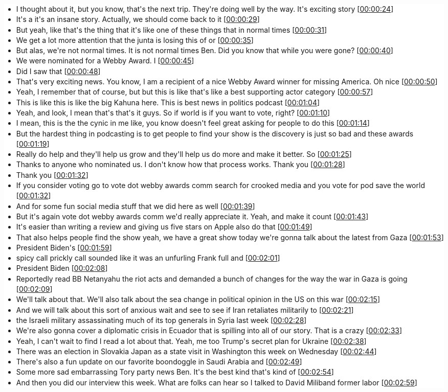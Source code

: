 *  I thought about it, but you know, that's the next trip. They're doing well by the way. It's exciting story [[00:00:24](https://www.youtube.com/watch?v=DDngcTenCTs&t=24.900000000000002s)]
*  It's a it's an insane story. Actually, we should come back to it [[00:00:29](https://www.youtube.com/watch?v=DDngcTenCTs&t=29.119999999999997s)]
*  But yeah, like that's the thing that it's like one of these things that in normal times [[00:00:31](https://www.youtube.com/watch?v=DDngcTenCTs&t=31.639999999999997s)]
*  We get a lot more attention that the junta is losing this of or [[00:00:35](https://www.youtube.com/watch?v=DDngcTenCTs&t=35.36s)]
*  But alas, we're not normal times. It is not normal times Ben. Did you know that while you were gone? [[00:00:40](https://www.youtube.com/watch?v=DDngcTenCTs&t=40.08s)]
*  We were nominated for a Webby Award. I [[00:00:45](https://www.youtube.com/watch?v=DDngcTenCTs&t=45.2s)]
*  Did I saw that [[00:00:48](https://www.youtube.com/watch?v=DDngcTenCTs&t=48.4s)]
*  That's very exciting news. You know, I am a recipient of a nice Webby Award winner for missing America. Oh nice [[00:00:50](https://www.youtube.com/watch?v=DDngcTenCTs&t=50.72s)]
*  Yeah, I remember that of course, but but this is like that's like a best supporting actor category [[00:00:57](https://www.youtube.com/watch?v=DDngcTenCTs&t=57.96s)]
*  This is like this is like the big Kahuna here. This is best news in politics podcast [[00:01:04](https://www.youtube.com/watch?v=DDngcTenCTs&t=64.04s)]
*  Yeah, and look, I mean that's that's it guys. So if world is if you want to vote, right? [[00:01:10](https://www.youtube.com/watch?v=DDngcTenCTs&t=70.1s)]
*  I mean, this is the the cynic in me like, you know doesn't feel great asking for people to do this [[00:01:14](https://www.youtube.com/watch?v=DDngcTenCTs&t=74.32s)]
*  But the hardest thing in podcasting is to get people to find your show is the discovery is just so bad and these awards [[00:01:19](https://www.youtube.com/watch?v=DDngcTenCTs&t=79.72s)]
*  Really do help and they'll help us grow and they'll help us do more and make it better. So [[00:01:25](https://www.youtube.com/watch?v=DDngcTenCTs&t=85.0s)]
*  Thanks to anyone who nominated us. I don't know how that process works. Thank you [[00:01:28](https://www.youtube.com/watch?v=DDngcTenCTs&t=88.96s)]
*  Thank you [[00:01:32](https://www.youtube.com/watch?v=DDngcTenCTs&t=92.12s)]
*  If you consider voting go to vote dot webby awards comm search for crooked media and you vote for pod save the world [[00:01:32](https://www.youtube.com/watch?v=DDngcTenCTs&t=92.64s)]
*  And for some fun social media stuff that we did here as well [[00:01:39](https://www.youtube.com/watch?v=DDngcTenCTs&t=99.6s)]
*  But it's again vote dot webby awards comm we'd really appreciate it. Yeah, and make it count [[00:01:43](https://www.youtube.com/watch?v=DDngcTenCTs&t=103.12s)]
*  It's easier than writing a review and giving us five stars on Apple also do that [[00:01:49](https://www.youtube.com/watch?v=DDngcTenCTs&t=109.2s)]
*  That also helps people find the show yeah, we have a great show today we're gonna talk about the latest from Gaza [[00:01:53](https://www.youtube.com/watch?v=DDngcTenCTs&t=113.92s)]
*  President Biden's [[00:01:59](https://www.youtube.com/watch?v=DDngcTenCTs&t=119.24s)]
*  spicy call prickly call sounded like it was an unfurling Frank full and [[00:02:01](https://www.youtube.com/watch?v=DDngcTenCTs&t=121.24s)]
*  President Biden [[00:02:08](https://www.youtube.com/watch?v=DDngcTenCTs&t=128.52s)]
*  Reportedly read BB Netanyahu the riot acts and demanded a bunch of changes for the way the war in Gaza is going [[00:02:09](https://www.youtube.com/watch?v=DDngcTenCTs&t=129.8s)]
*  We'll talk about that. We'll also talk about the sea change in political opinion in the US on this war [[00:02:15](https://www.youtube.com/watch?v=DDngcTenCTs&t=135.72s)]
*  And we will talk about this sort of anxious wait and see to see if Iran retaliates militarily to [[00:02:21](https://www.youtube.com/watch?v=DDngcTenCTs&t=141.68s)]
*  the Israeli military assassinating much of its top generals in Syria last week [[00:02:28](https://www.youtube.com/watch?v=DDngcTenCTs&t=148.04s)]
*  We're also gonna cover a diplomatic crisis in Ecuador that is spilling into all of our story. That is a crazy [[00:02:33](https://www.youtube.com/watch?v=DDngcTenCTs&t=153.24s)]
*  Yeah, I can't wait to find I read a lot about that. Yeah, me too Trump's secret plan for Ukraine [[00:02:38](https://www.youtube.com/watch?v=DDngcTenCTs&t=158.96s)]
*  There was an election in Slovakia Japan as a state visit in Washington this week on Wednesday [[00:02:44](https://www.youtube.com/watch?v=DDngcTenCTs&t=164.0s)]
*  There's also a fun update on our favorite boondoggle in Saudi Arabia and [[00:02:49](https://www.youtube.com/watch?v=DDngcTenCTs&t=169.2s)]
*  Some more sad embarrassing Tory party news Ben. It's the best kind that's kind of [[00:02:54](https://www.youtube.com/watch?v=DDngcTenCTs&t=174.35999999999999s)]
*  And then you did our interview this week. What are folks can hear so I talked to David Miliband former labor [[00:02:59](https://www.youtube.com/watch?v=DDngcTenCTs&t=179.96s)]